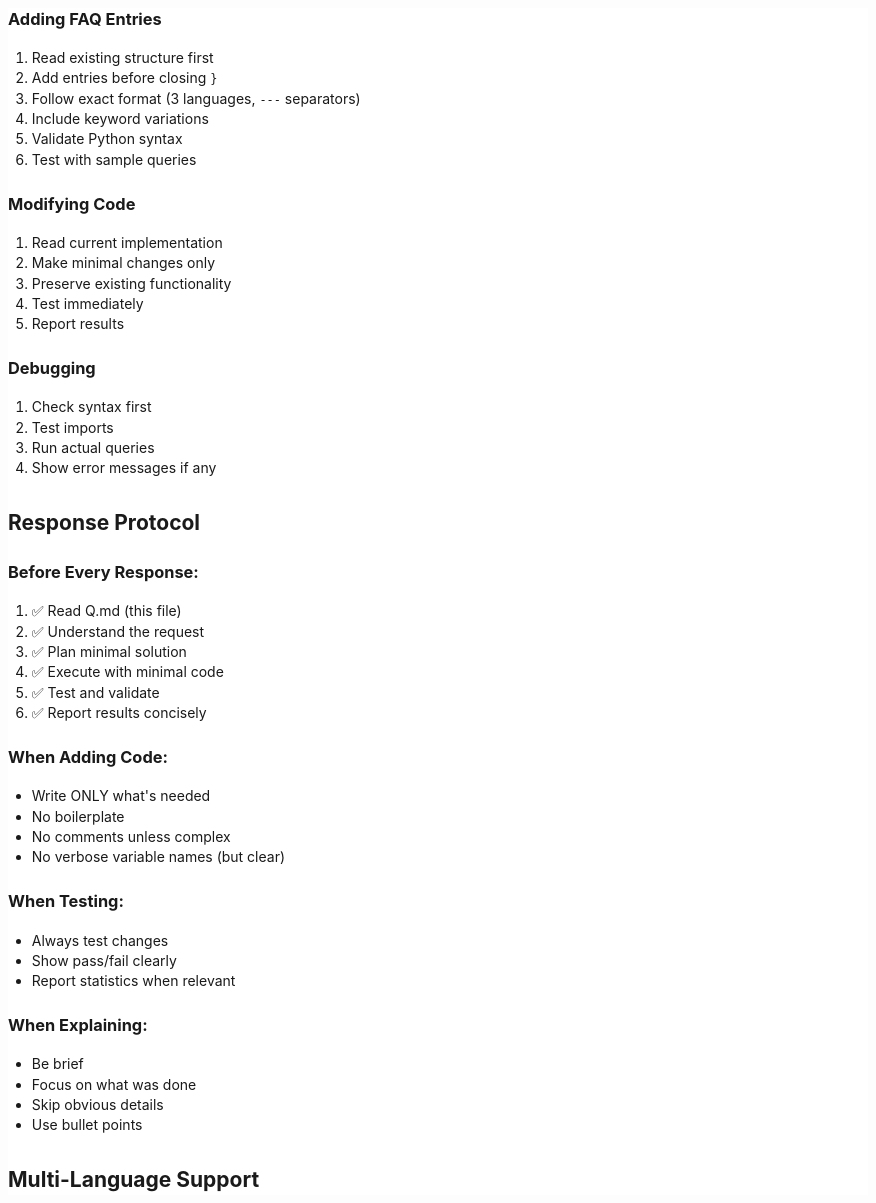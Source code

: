 ### Adding FAQ Entries
1. Read existing structure first
2. Add entries before closing `}`
3. Follow exact format (3 languages, `---` separators)
4. Include keyword variations
5. Validate Python syntax
6. Test with sample queries

### Modifying Code
1. Read current implementation
2. Make minimal changes only
3. Preserve existing functionality
4. Test immediately
5. Report results

### Debugging
1. Check syntax first
2. Test imports
3. Run actual queries
4. Show error messages if any

## Response Protocol

### Before Every Response:
1. ✅ Read Q.md (this file)
2. ✅ Understand the request
3. ✅ Plan minimal solution
4. ✅ Execute with minimal code
5. ✅ Test and validate
6. ✅ Report results concisely

### When Adding Code:
- Write ONLY what's needed
- No boilerplate
- No comments unless complex
- No verbose variable names (but clear)

### When Testing:
- Always test changes
- Show pass/fail clearly
- Report statistics when relevant

### When Explaining:
- Be brief
- Focus on what was done
- Skip obvious details
- Use bullet points

## Multi-Language Support
